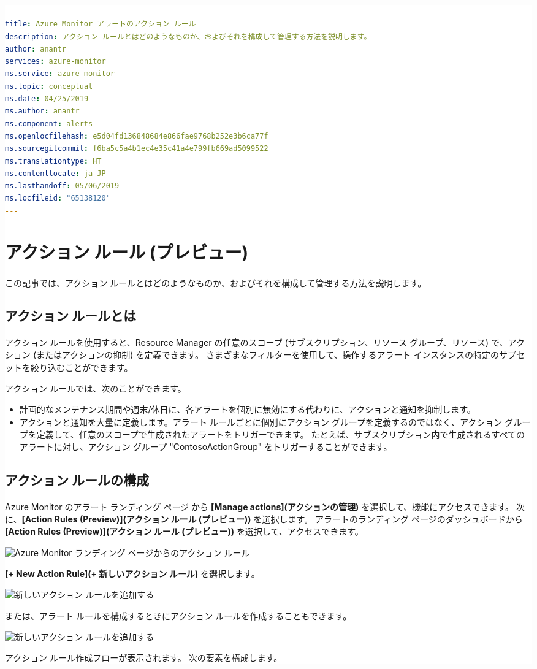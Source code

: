 ```yaml
---
title: Azure Monitor アラートのアクション ルール
description: アクション ルールとはどのようなものか、およびそれを構成して管理する方法を説明します。
author: anantr
services: azure-monitor
ms.service: azure-monitor
ms.topic: conceptual
ms.date: 04/25/2019
ms.author: anantr
ms.component: alerts
ms.openlocfilehash: e5d04fd136848684e866fae9768b252e3b6ca77f
ms.sourcegitcommit: f6ba5c5a4b1ec4e35c41a4e799fb669ad5099522
ms.translationtype: HT
ms.contentlocale: ja-JP
ms.lasthandoff: 05/06/2019
ms.locfileid: "65138120"
---
```

# <a name="action-rules-preview"></a>アクション ルール (プレビュー)

この記事では、アクション ルールとはどのようなものか、およびそれを構成して管理する方法を説明します。

## <a name="what-are-action-rules"></a>アクション ルールとは

アクション ルールを使用すると、Resource Manager の任意のスコープ (サブスクリプション、リソース グループ、リソース) で、アクション (またはアクションの抑制) を定義できます。 さまざまなフィルターを使用して、操作するアラート インスタンスの特定のサブセットを絞り込むことができます。 

アクション ルールでは、次のことができます。

* 計画的なメンテナンス期間や週末/休日に、各アラートを個別に無効にする代わりに、アクションと通知を抑制します。
* アクションと通知を大量に定義します。アラート ルールごとに個別にアクション グループを定義するのではなく、アクション グループを定義して、任意のスコープで生成されたアラートをトリガーできます。 たとえば、サブスクリプション内で生成されるすべてのアラートに対し、アクション グループ "ContosoActionGroup" をトリガーすることができます。

## <a name="configuring-an-action-rule"></a>アクション ルールの構成

Azure Monitor のアラート ランディング ページ から **[Manage actions]\(アクションの管理\)** を選択して、機能にアクセスできます。 次に、**[Action Rules (Preview)]\(アクション ルール (プレビュー)\)** を選択します。 アラートのランディング ページのダッシュボードから **[Action Rules (Preview)]\(アクション ルール (プレビュー)\)** を選択して、アクセスできます。

![Azure Monitor ランディング ページからのアクション ルール](media/alerts-action-rules/action-rules-landing-page.png)

**[+ New Action Rule]\(+ 新しいアクション ルール\)** を選択します。 

![新しいアクション ルールを追加する](media/alerts-action-rules/action-rules-new-rule.png)

または、アラート ルールを構成するときにアクション ルールを作成することもできます。

![新しいアクション ルールを追加する](media/alerts-action-rules/action-rules-alert-rule.png)

アクション ルール作成フローが表示されます。 次の要素を構成します。 
